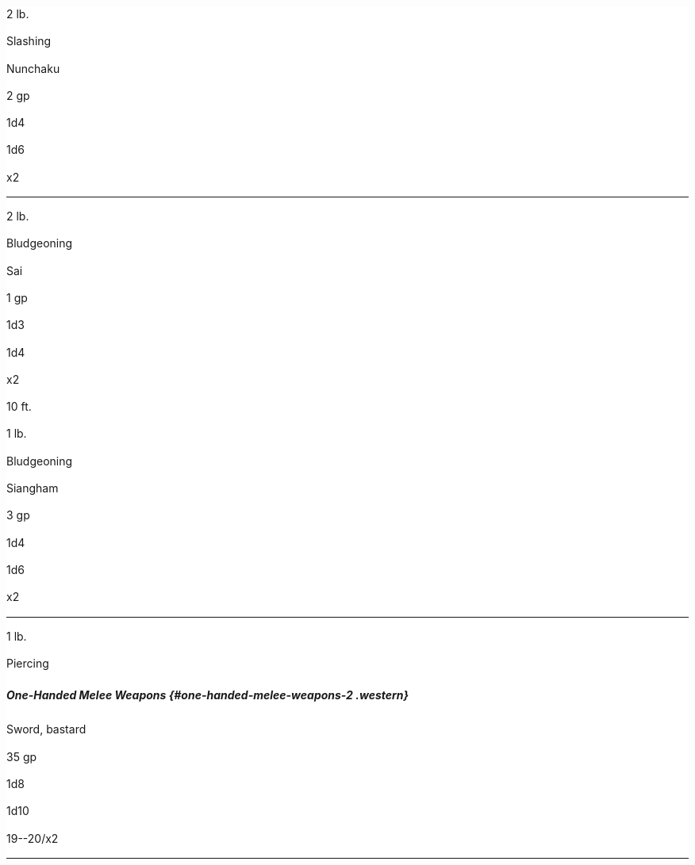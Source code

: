 
2 lb.

Slashing

Nunchaku

2 gp

1d4

1d6

x2

---

2 lb.

Bludgeoning

Sai

1 gp

1d3

1d4

x2

10 ft.

1 lb.

Bludgeoning

Siangham

3 gp

1d4

1d6

x2

---

1 lb.

Piercing

##### One-Handed Melee Weapons {#one-handed-melee-weapons-2 .western}

Sword, bastard

35 gp

1d8

1d10

19--20/x2

---